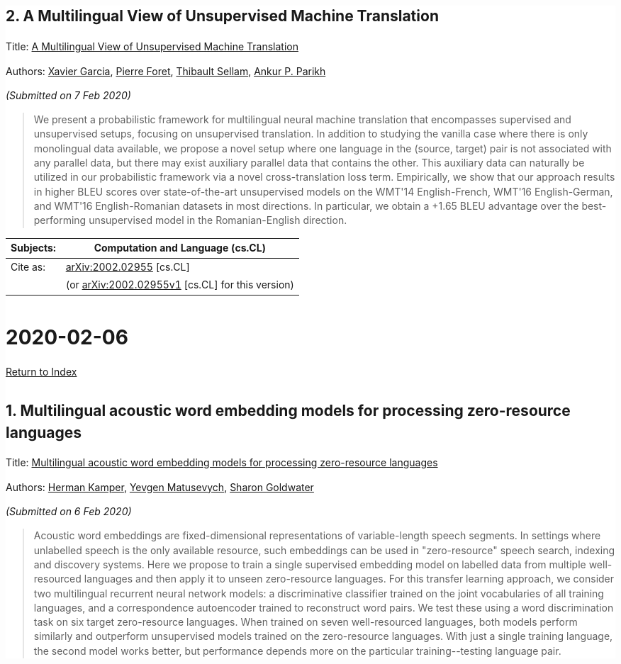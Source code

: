 





<h2 id="2020-02-10-2">2. A Multilingual View of Unsupervised Machine Translation</h2>

Title: [A Multilingual View of Unsupervised Machine Translation](https://arxiv.org/abs/2002.02955)

Authors: [Xavier Garcia](https://arxiv.org/search/cs?searchtype=author&query=Garcia%2C+X), [Pierre Foret](https://arxiv.org/search/cs?searchtype=author&query=Foret%2C+P), [Thibault Sellam](https://arxiv.org/search/cs?searchtype=author&query=Sellam%2C+T), [Ankur P. Parikh](https://arxiv.org/search/cs?searchtype=author&query=Parikh%2C+A+P)

*(Submitted on 7 Feb 2020)*

> We present a probabilistic framework for multilingual neural machine translation that encompasses supervised and unsupervised setups, focusing on unsupervised translation. In addition to studying the vanilla case where there is only monolingual data available, we propose a novel setup where one language in the (source, target) pair is not associated with any parallel data, but there may exist auxiliary parallel data that contains the other. This auxiliary data can naturally be utilized in our probabilistic framework via a novel cross-translation loss term. Empirically, we show that our approach results in higher BLEU scores over state-of-the-art unsupervised models on the WMT'14 English-French, WMT'16 English-German, and WMT'16 English-Romanian datasets in most directions. In particular, we obtain a +1.65 BLEU advantage over the best-performing unsupervised model in the Romanian-English direction.

| Subjects: | **Computation and Language (cs.CL)**                         |
| --------- | ------------------------------------------------------------ |
| Cite as:  | [arXiv:2002.02955](https://arxiv.org/abs/2002.02955) [cs.CL] |
|           | (or [arXiv:2002.02955v1](https://arxiv.org/abs/2002.02955v1) [cs.CL] for this version) |







# 2020-02-06

[Return to Index](#Index)



<h2 id="2020-02-06-1">1. Multilingual acoustic word embedding models for processing zero-resource languages</h2>

Title: [Multilingual acoustic word embedding models for processing zero-resource languages](https://arxiv.org/abs/2002.02109)

Authors: [Herman Kamper](https://arxiv.org/search/cs?searchtype=author&query=Kamper%2C+H), [Yevgen Matusevych](https://arxiv.org/search/cs?searchtype=author&query=Matusevych%2C+Y), [Sharon Goldwater](https://arxiv.org/search/cs?searchtype=author&query=Goldwater%2C+S)

*(Submitted on 6 Feb 2020)*

> Acoustic word embeddings are fixed-dimensional representations of variable-length speech segments. In settings where unlabelled speech is the only available resource, such embeddings can be used in "zero-resource" speech search, indexing and discovery systems. Here we propose to train a single supervised embedding model on labelled data from multiple well-resourced languages and then apply it to unseen zero-resource languages. For this transfer learning approach, we consider two multilingual recurrent neural network models: a discriminative classifier trained on the joint vocabularies of all training languages, and a correspondence autoencoder trained to reconstruct word pairs. We test these using a word discrimination task on six target zero-resource languages. When trained on seven well-resourced languages, both models perform similarly and outperform unsupervised models trained on the zero-resource languages. With just a single training language, the second model works better, but performance depends more on the particular training--testing language pair.
